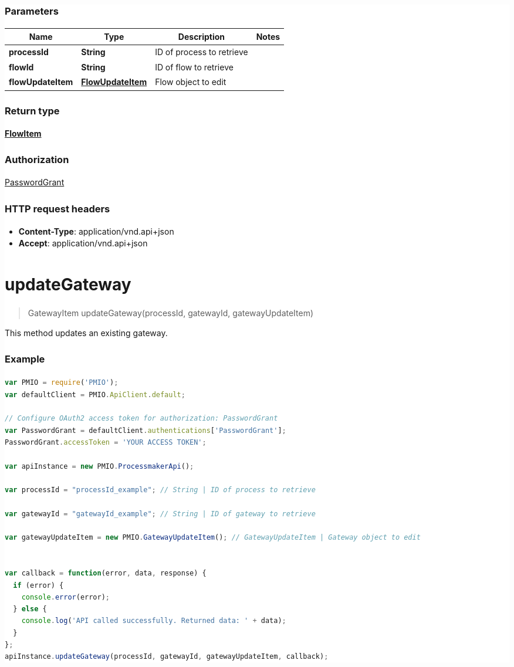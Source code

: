 ### Parameters

Name | Type | Description  | Notes
------------- | ------------- | ------------- | -------------
 **processId** | **String**| ID of process to retrieve | 
 **flowId** | **String**| ID of flow to retrieve | 
 **flowUpdateItem** | [**FlowUpdateItem**](FlowUpdateItem.md)| Flow object to edit | 

### Return type

[**FlowItem**](FlowItem.md)

### Authorization

[PasswordGrant](../README.md#PasswordGrant)

### HTTP request headers

 - **Content-Type**: application/vnd.api+json
 - **Accept**: application/vnd.api+json

<a name="updateGateway"></a>
# **updateGateway**
> GatewayItem updateGateway(processId, gatewayId, gatewayUpdateItem)



This method updates an existing gateway.

### Example
```javascript
var PMIO = require('PMIO');
var defaultClient = PMIO.ApiClient.default;

// Configure OAuth2 access token for authorization: PasswordGrant
var PasswordGrant = defaultClient.authentications['PasswordGrant'];
PasswordGrant.accessToken = 'YOUR ACCESS TOKEN';

var apiInstance = new PMIO.ProcessmakerApi();

var processId = "processId_example"; // String | ID of process to retrieve

var gatewayId = "gatewayId_example"; // String | ID of gateway to retrieve

var gatewayUpdateItem = new PMIO.GatewayUpdateItem(); // GatewayUpdateItem | Gateway object to edit


var callback = function(error, data, response) {
  if (error) {
    console.error(error);
  } else {
    console.log('API called successfully. Returned data: ' + data);
  }
};
apiInstance.updateGateway(processId, gatewayId, gatewayUpdateItem, callback);
```
